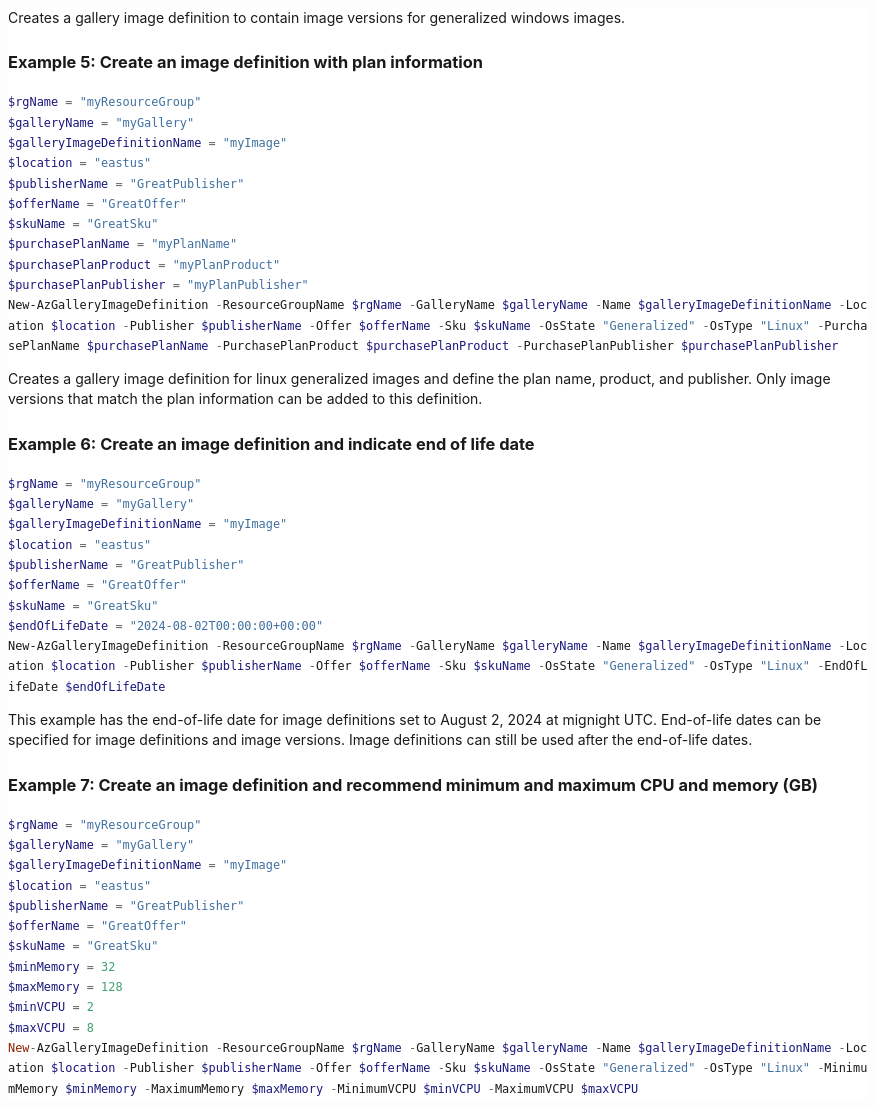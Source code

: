 Creates a gallery image definition to contain image versions for generalized windows images.

### Example 5: Create an image definition with plan information

```powershell
$rgName = "myResourceGroup"
$galleryName = "myGallery"
$galleryImageDefinitionName = "myImage"
$location = "eastus"
$publisherName = "GreatPublisher"
$offerName = "GreatOffer"
$skuName = "GreatSku"
$purchasePlanName = "myPlanName"
$purchasePlanProduct = "myPlanProduct"
$purchasePlanPublisher = "myPlanPublisher"
New-AzGalleryImageDefinition -ResourceGroupName $rgName -GalleryName $galleryName -Name $galleryImageDefinitionName -Location $location -Publisher $publisherName -Offer $offerName -Sku $skuName -OsState "Generalized" -OsType "Linux" -PurchasePlanName $purchasePlanName -PurchasePlanProduct $purchasePlanProduct -PurchasePlanPublisher $purchasePlanPublisher
```

Creates a gallery image definition for linux generalized images and define the plan name, product, and publisher. Only image versions that match the plan information can be added to this definition.

### Example 6: Create an image definition and indicate end of life date

```powershell
$rgName = "myResourceGroup"
$galleryName = "myGallery"
$galleryImageDefinitionName = "myImage"
$location = "eastus"
$publisherName = "GreatPublisher"
$offerName = "GreatOffer"
$skuName = "GreatSku"
$endOfLifeDate = "2024-08-02T00:00:00+00:00"
New-AzGalleryImageDefinition -ResourceGroupName $rgName -GalleryName $galleryName -Name $galleryImageDefinitionName -Location $location -Publisher $publisherName -Offer $offerName -Sku $skuName -OsState "Generalized" -OsType "Linux" -EndOfLifeDate $endOfLifeDate
```

This example has the end-of-life date for image definitions set to August 2, 2024 at mignight UTC. End-of-life dates can be specified for image definitions and image versions. Image definitions can still be used after the end-of-life dates.

### Example 7: Create an image definition and recommend minimum and maximum CPU and memory (GB)

```powershell
$rgName = "myResourceGroup"
$galleryName = "myGallery"
$galleryImageDefinitionName = "myImage"
$location = "eastus"
$publisherName = "GreatPublisher"
$offerName = "GreatOffer"
$skuName = "GreatSku"
$minMemory = 32
$maxMemory = 128
$minVCPU = 2
$maxVCPU = 8
New-AzGalleryImageDefinition -ResourceGroupName $rgName -GalleryName $galleryName -Name $galleryImageDefinitionName -Location $location -Publisher $publisherName -Offer $offerName -Sku $skuName -OsState "Generalized" -OsType "Linux" -MinimumMemory $minMemory -MaximumMemory $maxMemory -MinimumVCPU $minVCPU -MaximumVCPU $maxVCPU
```

